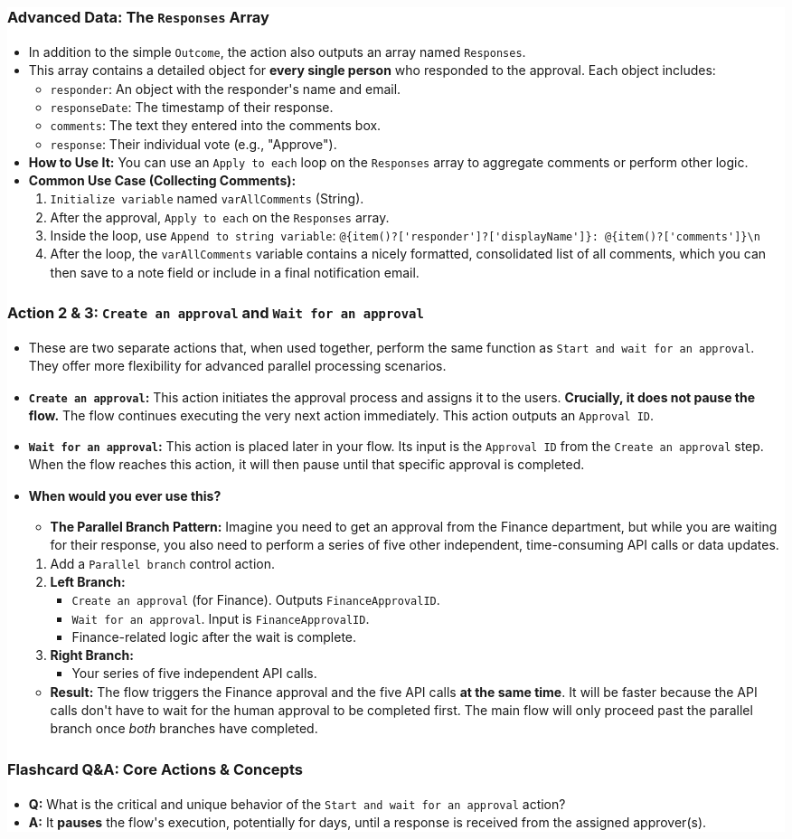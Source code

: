 ### Advanced Data: The `Responses` Array

*   In addition to the simple `Outcome`, the action also outputs an array named `Responses`.
*   This array contains a detailed object for **every single person** who responded to the approval. Each object includes:
    *   `responder`: An object with the responder's name and email.
    *   `responseDate`: The timestamp of their response.
    *   `comments`: The text they entered into the comments box.
    *   `response`: Their individual vote (e.g., "Approve").
*   **How to Use It:** You can use an `Apply to each` loop on the `Responses` array to aggregate comments or perform other logic.
*   **Common Use Case (Collecting Comments):**
    1.  `Initialize variable` named `varAllComments` (String).
    2.  After the approval, `Apply to each` on the `Responses` array.
    3.  Inside the loop, use `Append to string variable`: `@{item()?['responder']?['displayName']}: @{item()?['comments']}\n`
    4.  After the loop, the `varAllComments` variable contains a nicely formatted, consolidated list of all comments, which you can then save to a note field or include in a final notification email.

### Action 2 & 3: `Create an approval` and `Wait for an approval`

*   These are two separate actions that, when used together, perform the same function as `Start and wait for an approval`. They offer more flexibility for advanced parallel processing scenarios.
*   **`Create an approval`:** This action initiates the approval process and assigns it to the users. **Crucially, it does not pause the flow.** The flow continues executing the very next action immediately. This action outputs an `Approval ID`.
*   **`Wait for an approval`:** This action is placed later in your flow. Its input is the `Approval ID` from the `Create an approval` step. When the flow reaches this action, it will then pause until that specific approval is completed.

*   **When would you ever use this?**
    *   **The Parallel Branch Pattern:** Imagine you need to get an approval from the Finance department, but while you are waiting for their response, you also need to perform a series of five other independent, time-consuming API calls or data updates.
    1.  Add a `Parallel branch` control action.
    2.  **Left Branch:**
        *   `Create an approval` (for Finance). Outputs `FinanceApprovalID`.
        *   `Wait for an approval`. Input is `FinanceApprovalID`.
        *   Finance-related logic after the wait is complete.
    3.  **Right Branch:**
        *   Your series of five independent API calls.
    *   **Result:** The flow triggers the Finance approval and the five API calls **at the same time**. It will be faster because the API calls don't have to wait for the human approval to be completed first. The main flow will only proceed past the parallel branch once *both* branches have completed.

### Flashcard Q&A: Core Actions & Concepts

*   **Q:** What is the critical and unique behavior of the `Start and wait for an approval` action?
*   **A:** It **pauses** the flow's execution, potentially for days, until a response is received from the assigned approver(s).
